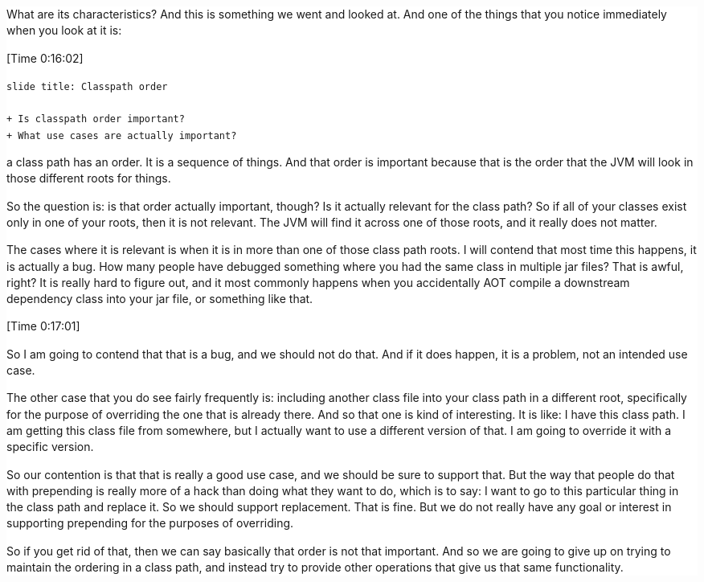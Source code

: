What are its characteristics?  And this is something we went and
looked at.  And one of the things that you notice immediately when you
look at it is:

[Time 0:16:02]
```
slide title: Classpath order

+ Is classpath order important?
+ What use cases are actually important?
```

a class path has an order.  It is a sequence of things.  And that
order is important because that is the order that the JVM will look in
those different roots for things.

So the question is: is that order actually important, though?  Is it
actually relevant for the class path?  So if all of your classes exist
only in one of your roots, then it is not relevant.  The JVM will find
it across one of those roots, and it really does not matter.

The cases where it is relevant is when it is in more than one of those
class path roots.  I will contend that most time this happens, it is
actually a bug.  How many people have debugged something where you had
the same class in multiple jar files?  That is awful, right?  It is
really hard to figure out, and it most commonly happens when you
accidentally AOT compile a downstream dependency class into your jar
file, or something like that.

[Time 0:17:01]

So I am going to contend that that is a bug, and we should not do
that.  And if it does happen, it is a problem, not an intended use
case.

The other case that you do see fairly frequently is: including another
class file into your class path in a different root, specifically for
the purpose of overriding the one that is already there.  And so that
one is kind of interesting.  It is like: I have this class path.  I am
getting this class file from somewhere, but I actually want to use a
different version of that.  I am going to override it with a specific
version.

So our contention is that that is really a good use case, and we
should be sure to support that.  But the way that people do that with
prepending is really more of a hack than doing what they want to do,
which is to say: I want to go to this particular thing in the class
path and replace it.  So we should support replacement.  That is fine.
But we do not really have any goal or interest in supporting
prepending for the purposes of overriding.

So if you get rid of that, then we can say basically that order is not
that important.  And so we are going to give up on trying to maintain
the ordering in a class path, and instead try to provide other
operations that give us that same functionality.

